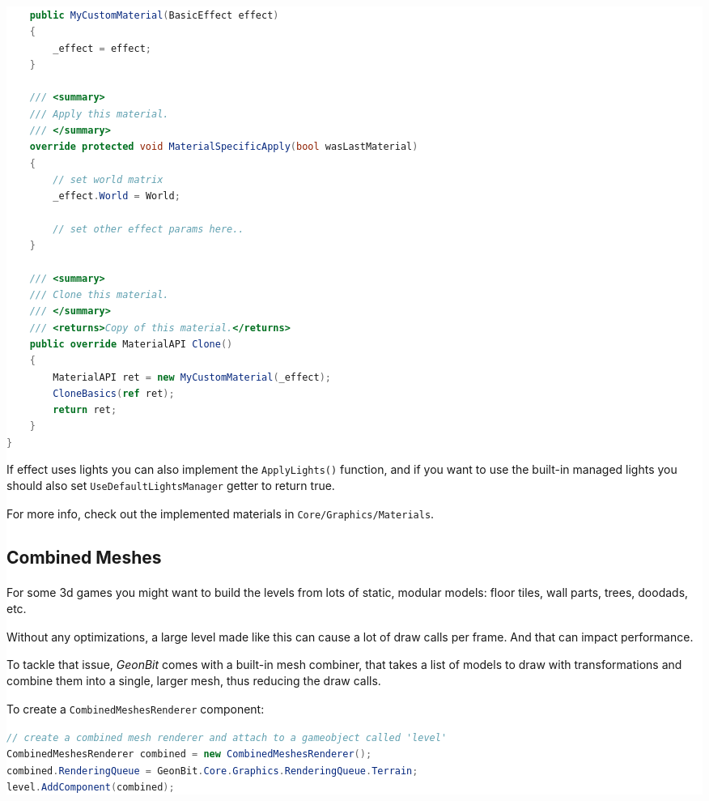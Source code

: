 ```cs
	public MyCustomMaterial(BasicEffect effect)
	{
		_effect = effect;
	}

	/// <summary>
	/// Apply this material.
	/// </summary>
	override protected void MaterialSpecificApply(bool wasLastMaterial)
	{
		// set world matrix
		_effect.World = World;

		// set other effect params here..
	}

	/// <summary>
	/// Clone this material.
	/// </summary>
	/// <returns>Copy of this material.</returns>
	public override MaterialAPI Clone()
	{
		MaterialAPI ret = new MyCustomMaterial(_effect);
		CloneBasics(ref ret);
		return ret;
	}
}
```

If effect uses lights you can also implement the ```ApplyLights()``` function, and if you want to use the built-in managed lights you should also set ```UseDefaultLightsManager``` getter to return true.

For more info, check out the implemented materials in ```Core/Graphics/Materials```.


## Combined Meshes

For some 3d games you might want to build the levels from lots of static, modular models: floor tiles, wall parts, trees, doodads, etc.

Without any optimizations, a large level made like this can cause a lot of draw calls per frame. And that can impact performance.

To tackle that issue, *GeonBit* comes with a built-in mesh combiner, that takes a list of models to draw with transformations and combine them into a single, larger mesh, thus reducing the draw calls.

To create a ```CombinedMeshesRenderer``` component:

```cs
// create a combined mesh renderer and attach to a gameobject called 'level'
CombinedMeshesRenderer combined = new CombinedMeshesRenderer();
combined.RenderingQueue = GeonBit.Core.Graphics.RenderingQueue.Terrain;
level.AddComponent(combined);
```
